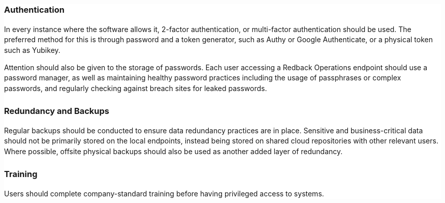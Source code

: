 ### Authentication

In every instance where the software allows it, 2-factor authentication, or multi-factor authentication should be used. The preferred method for this is through password and a token generator, such as Authy or Google Authenticate, or a physical token such as Yubikey.

Attention should also be given to the storage of passwords. Each user accessing a Redback Operations endpoint should use a password manager, as well as maintaining healthy password practices including the usage of passphrases or complex passwords, and regularly checking against breach sites for leaked passwords.

### Redundancy and Backups

Regular backups should be conducted to ensure data redundancy practices are in place. Sensitive and business-critical data should not be primarily stored on the local endpoints, instead being stored on shared cloud repositories with other relevant users. Where possible, offsite physical backups should also be used as another added layer of redundancy.

### Training

Users should complete company-standard training before having privileged access to systems.
